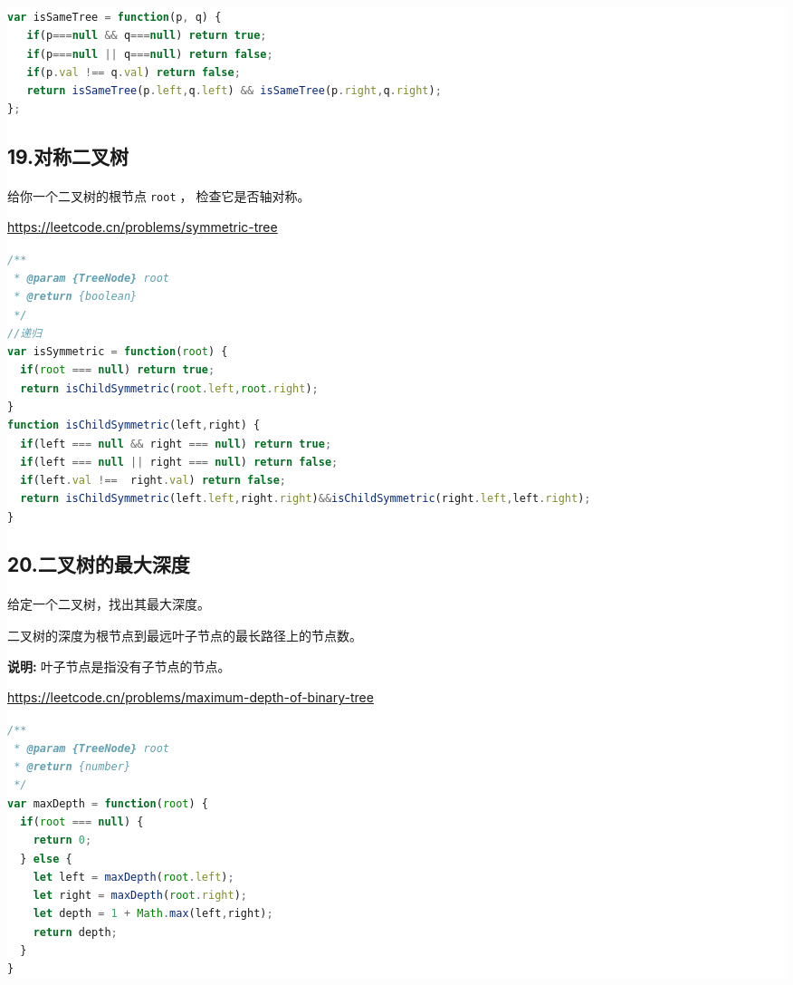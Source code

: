  ```js
 var isSameTree = function(p, q) {
    if(p===null && q===null) return true;
    if(p===null || q===null) return false;
    if(p.val !== q.val) return false;
    return isSameTree(p.left,q.left) && isSameTree(p.right,q.right);
 };
 ```

## 19.对称二叉树

给你一个二叉树的根节点 `root` ， 检查它是否轴对称。

https://leetcode.cn/problems/symmetric-tree

```js
/**
 * @param {TreeNode} root
 * @return {boolean}
 */
//递归
var isSymmetric = function(root) {
  if(root === null) return true;
  return isChildSymmetric(root.left,root.right);
}
function isChildSymmetric(left,right) {
  if(left === null && right === null) return true;
  if(left === null || right === null) return false;
  if(left.val !==  right.val) return false;
  return isChildSymmetric(left.left,right.right)&&isChildSymmetric(right.left,left.right);
}
```

## 20.二叉树的最大深度

给定一个二叉树，找出其最大深度。

二叉树的深度为根节点到最远叶子节点的最长路径上的节点数。

**说明:** 叶子节点是指没有子节点的节点。

https://leetcode.cn/problems/maximum-depth-of-binary-tree

```js
/**
 * @param {TreeNode} root
 * @return {number}
 */
var maxDepth = function(root) {
  if(root === null) {
    return 0;
  } else {
    let left = maxDepth(root.left);
    let right = maxDepth(root.right);
    let depth = 1 + Math.max(left,right);
    return depth;
  }
}
```
